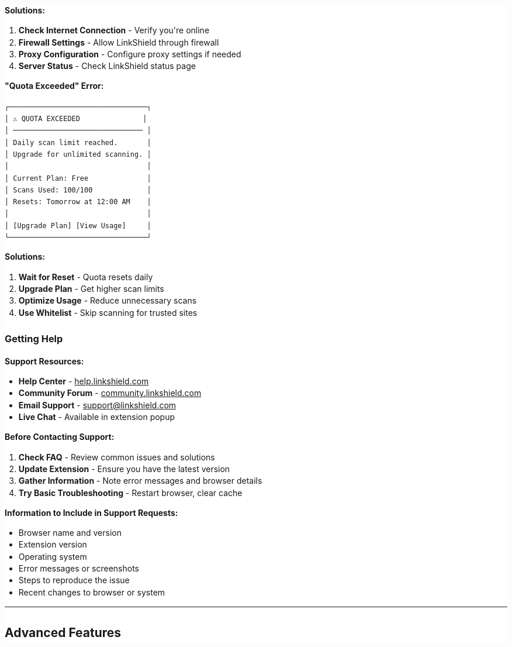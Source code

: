 **Solutions:**
1. **Check Internet Connection** - Verify you're online
2. **Firewall Settings** - Allow LinkShield through firewall
3. **Proxy Configuration** - Configure proxy settings if needed
4. **Server Status** - Check LinkShield status page

**"Quota Exceeded" Error:**
```
┌─────────────────────────────────┐
│ ⚠️ QUOTA EXCEEDED               │
│ ─────────────────────────────── │
│ Daily scan limit reached.       │
│ Upgrade for unlimited scanning. │
│                                 │
│ Current Plan: Free              │
│ Scans Used: 100/100             │
│ Resets: Tomorrow at 12:00 AM    │
│                                 │
│ [Upgrade Plan] [View Usage]     │
└─────────────────────────────────┘
```

**Solutions:**
1. **Wait for Reset** - Quota resets daily
2. **Upgrade Plan** - Get higher scan limits
3. **Optimize Usage** - Reduce unnecessary scans
4. **Use Whitelist** - Skip scanning for trusted sites

### Getting Help

**Support Resources:**
- **Help Center** - [help.linkshield.com](https://help.linkshield.com)
- **Community Forum** - [community.linkshield.com](https://community.linkshield.com)
- **Email Support** - support@linkshield.com
- **Live Chat** - Available in extension popup

**Before Contacting Support:**
1. **Check FAQ** - Review common issues and solutions
2. **Update Extension** - Ensure you have the latest version
3. **Gather Information** - Note error messages and browser details
4. **Try Basic Troubleshooting** - Restart browser, clear cache

**Information to Include in Support Requests:**
- Browser name and version
- Extension version
- Operating system
- Error messages or screenshots
- Steps to reproduce the issue
- Recent changes to browser or system

---

## Advanced Features
